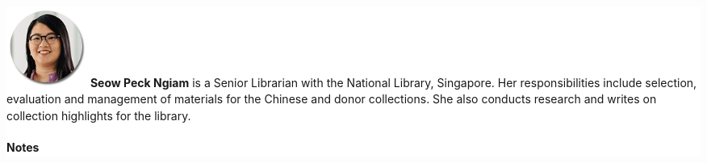 <img style="width: 100px; height: 100px;" src="/images/Authors/Seow_Peck_Ngiam.png">
	<b>Seow Peck Ngiam</b> is a Senior Librarian with the National Library, Singapore. Her responsibilities include selection, evaluation and management of materials for the Chinese and donor collections. She also conducts research and writes on collection highlights for the library.</div>

#### **Notes**


[^1]: The digitised title deeds are available at NL Online: “[新加坡福建会馆: 天福宫早期地契](https://www.nlb.gov.sg/main/book-detail?cmsuuid=b51d8c29-ffa6-4b5a-876c-93d13f9f6c4a)”; [Thian Hock Keng Temple: Land Title Deeds, 1828–1838](https://eservice.nlb.gov.sg/redir/itemdetails?bid=205737116). (From National Library, Singapore, call no. RRARE 346.59570438 THI)


[^2]: Xie Yanyan 谢燕燕, “Tianfu gong di qi yanjiu” 天福宫地契研究 [Research on the land title of Tin Hock Palace],” in _Nanhai mingzhu tianfu gong_ [南海明珠天福宫](https://eservice.nlb.gov.sg/redir/itemdetails?bid=13652997) [South China Sea Pearl Thian Hock Temple] (新加坡: 新加坡福建会馆, 2010), 310–13. (From National Library, Singapore, call no. Chinese RSING 203.5095957 NHM)

[^3]: Tong Yong Chuan, “[Rare China Artefacts To Go on Display Here](https://eresources.nlb.gov.sg/newspapers/digitised/article/straitstimes20121114-1.2.8.1),” _Straits Times_, 14 November 2012, 2–3. (From NewspaperSG)

[^4]: Straits Settlements, Colonial Secretary’s Office, [_Annual Report on the Social and Economic Progress of the People of the Straits Settlements, 1937_](https://eservice.nlb.gov.sg/redir/itemdetails?bid=5053544) (Singapore: Straits Settlements. Colonial Secretary's Office, 1937), 84. (From National Library, Singapore, call no. RSING 959.51 SSCSOA)

[^5]: [_Guardian of the South Seas: Thian Hock Keng and Singapore Hokkien Huay Kuan_](https://eservice.nlb.gov.sg/redir/itemdetails?bid=12806839) (Singapore: Singapore Hokkien Huay Kuan, 2006), 28. (From National Library, Singapore, call no. RSING 369.25957 GUA)


[^6]: “Thian Hock Keng (Temple of Heavenly Fortune),” in [_Chinese Epigraphy in Singapore 1819–1911_](https://eservice.nlb.gov.sg/redir/itemdetails?bid=202761291), ed. Kenneth Dean and Hue Guan Thye (Singapore: NUS Press; Guilin City: Guangxi Normal University, 2017), 124. (From National Library, Singapore, call no. RSING 495.111 DEA)

[^7]: “No. 158 Telok Ayer Street,” Urban Redevelopment Authority, accessed 15 January 2024, https://www.ura.gov.sg/-/media/Corporate/Get-Involved/Conserve-Built-Heritage/AHA/2001/AHA-2001---158-Telok-Ayer-Street.pdf.

[^8]: “Project Profiles for 2001 UNESCO Heritage Award Winners,” UNESCO, accessed 15 January 2024, https://articles.unesco.org/sites/default/files/medias/fichiers/2023/06/2001-winners.pdf.


[^9]: [_Guardian of the South Seas_](https://eservice.nlb.gov.sg/redir/itemdetails?bid=12806839), 144. 


[^10]: [_Guardian of the South Seas_](https://eservice.nlb.gov.sg/redir/itemdetails?bid=12806839), 48. 


[^11]: [_Guardian of the South Seas_](https://eservice.nlb.gov.sg/redir/itemdetails?bid=12806839), 68. 

[^12]: “About Us,” Singapore Hokkien Huay Kuan, accessed 15 January 2024, https://www.shhkca.com.sg/about.

[^13]: [_Guardian of the South Seas_](https://eservice.nlb.gov.sg/redir/itemdetails?bid=12806839), 89–91. 

[^14]: _Xinjiapo fujian huiguan zhi jian weiyuanhui huiyi lu, 1950–1984_ [新加坡福建会馆执监委员会会议录, 1950–1984](https://eservice.nlb.gov.sg/redir/itemdetails?bid=205677211) [Minutes of the executive committee of the Singapore Hokkien Huay Kuan, 1950–1984] (Singapore: n.p., 1946–1965). (From National Library, Singapore, call no. Chinese RCLOS 369.25957 XJP [HHK])

[^15]: _Xinjiapo fujian huiguan zhi jian weiyuanhui huiyi lu, 1962–1987_ [新加坡福建会馆执监委员会会议录, 1962–1987](https://eservice.nlb.gov.sg/redir/itemdetails?bid=205677211) [Minutes of the executive committee of the Singapore Hokkien Huay Kuan, 1962–1987] (Singapore: n.p., 1946–1965). (From National Library, Singapore, call no. Chinese RCLOS 369.25957 XJP [HHK])

[^16]: _Yi'an ji zhongyao wenjian, 1948–1971_ [议案及重要文件, 1948–1971](https://eservice.nlb.gov.sg/redir/itemdetails?bid=205677211) [Proposals and important documents, 1948–1971] (Singapore: n.p., 1946–1965). (From National Library, Singapore, call no. Chinese RCLOS 369.25957 XJP [HHK])   

[^17]: [_Singapore Hokkien Huay Kuan Collection: Amendments to the Association’s Articles, Notices and Circulars_](https://eservice.nlb.gov.sg/redir/itemdetails?bid=205766161) (Singapore: n.p., 1981). (From National Library, Singapore, call no. RCLOS 369.25957 SIN [HHK])

[^18]: [Xinjiapo fujian huìguan zhencang] : [Xìnjian], 1950–1952 [[新加坡福建会馆珍藏]: [信件], 1950–1952](https://eservice.nlb.gov.sg/redir/itemdetails?bid=205676813) [Singapore Hokkien Huay Kuan Collection]: [Letters], 1950–1952 (Singapore: n.p., 1946–1965). (From National Library, Singapore, call no. Chinese RCLOS 369.25957 XJP [HHK]); [Xinjiapo fujian huiguan zhencang]: [Putong zhongwen laiwang wenjian], 1964–1977 [[新加坡福建会馆珍藏]: [普通中文来往文件], 1964–1977](https://eservice.nlb.gov.sg/redir/itemdetails?bid=205767208) [Singapore Hokkien Huay Kuan Collection]: [General Chinese correspondence documents], 1964–1977] (Singapore: n.p., 1964–1977). (From National Library, Singapore, call no. Chinese RCLOS 369.25957 XJP [HHK])

[^19]: _Nan qiao nu zhong qingzhu chuang xiao nian sān zhounian ji xin xiaoshe luocheng jinian tekan_ [南桥女中庆祝创校廿三周年暨新校舍落成纪念特刊](https://eservice.nlb.gov.sg/redir/itemdetails?bid=12280870) [Nanqiao Girls' High School celebrates the 23rd anniversary of the founding of the school and the completion of the new school building special issue] (新加坡: 南桥女子中学校, 1970), 10. (From National Library, Singapore, call no. RCLOS 373.5957 NQN)

[^20]: “School History,” Chung Cheng High School (Yishun), accessed 6 February 2024, https://www.chungchenghighyishun.moe.edu.sg/our-cchy/school-history/. 


[^21]: “_Chuantong wenhua liulan – jinlan miao_” 传统文化浏览—金兰庙 [Cultural walkabout – Kim Lan Beo Temple], Chuan Deng 传灯, no. 59 (January 2014), 7, shhk.com.sg/wp-content/uploads/2015/12/SHHK-Newsletter-59.pdf. 
[^22]: British Royal Air Force, “[Part of a Series of Aerial Photographs Showing Central Singapore](https://www.nas.gov.sg/archivesonline/photographs/record-details/ba2cde3f-1162-11e3-83d5-0050568939ad),” 17 February 1946, photograph. (From National Archives of Singapore, accession no. 158270)
[^23]: [Xinjiapo fujian huiguan zhencang] : Tianfu gong erzhan qijian chanye dengji ji xiangguan wénjian, 1942–1948&nbsp;[\[新加坡福建会馆珍藏\]:&nbsp;天福宫二战期间产业登记及相关文件, 1942–1948](https://eservice.nlb.gov.sg/redir/itemdetails?bid=205715476)&nbsp;\[Singapore Hokkien Huay Kuan Collection\]: Thian Hock Keng Industrial Registration and Related Documents During World War II, 1942–1948 (\[新加坡\], 1942–1948). (From National Library, Singapore, call no. Chinese RCLOS 369.25957 XJP-\[HHK\])
[^24]: Ratnala Thulaja Naidu, “[Chinese Villages in the North](https://www.nlb.gov.sg/main/article-detail?cmsuuid=d9bead6a-36c2-4c51-84f6-027b977d94a1),” in _Singapore Infopedia_. National Library Board Singapore. Article published 2005.